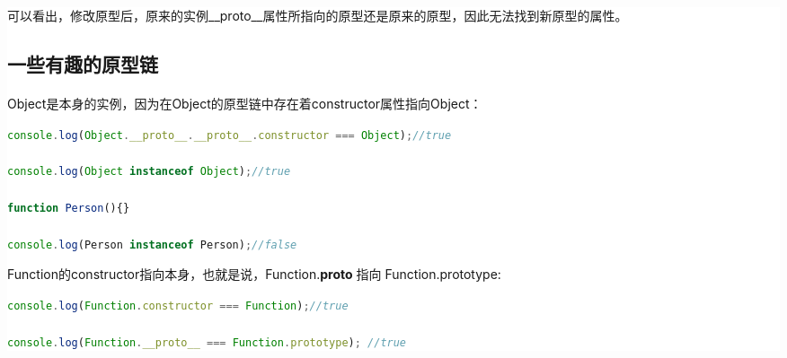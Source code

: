 可以看出，修改原型后，原来的实例__proto__属性所指向的原型还是原来的原型，因此无法找到新原型的属性。

 

## 一些有趣的原型链

Object是本身的实例，因为在Object的原型链中存在着constructor属性指向Object：

```javascript
console.log(Object.__proto__.__proto__.constructor === Object);//true

console.log(Object instanceof Object);//true

function Person(){}

console.log(Person instanceof Person);//false
```

Function的constructor指向本身，也就是说，Function.__proto__ 指向 Function.prototype:

```javascript
console.log(Function.constructor === Function);//true

console.log(Function.__proto__ === Function.prototype); //true
```